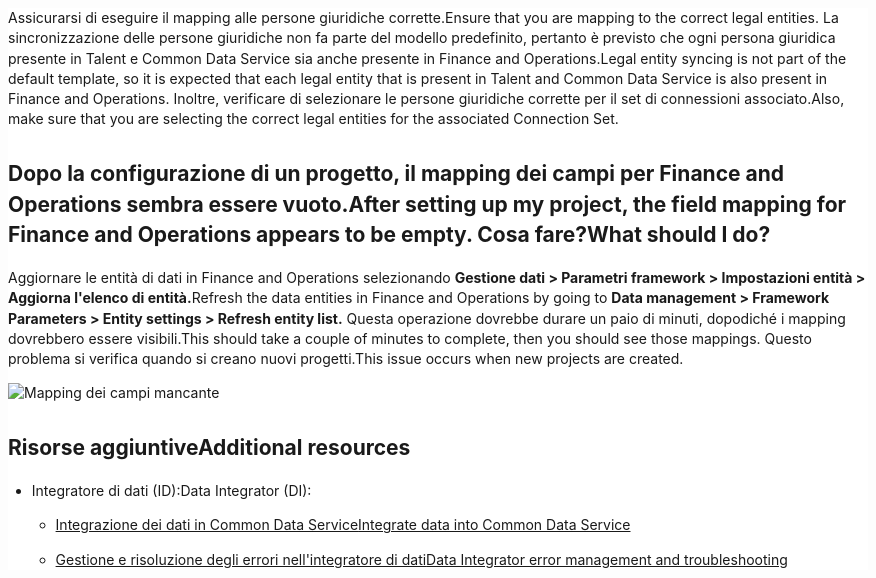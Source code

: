 <span data-ttu-id="0ac22-200">Assicurarsi di eseguire il mapping alle persone giuridiche corrette.</span><span class="sxs-lookup"><span data-stu-id="0ac22-200">Ensure that you are mapping to the correct legal entities.</span></span> <span data-ttu-id="0ac22-201">La sincronizzazione delle persone giuridiche non fa parte del modello predefinito, pertanto è previsto che ogni persona giuridica presente in Talent e Common Data Service sia anche presente in Finance and Operations.</span><span class="sxs-lookup"><span data-stu-id="0ac22-201">Legal entity syncing is not part of the default template, so it is expected that each legal entity that is present in Talent and Common Data Service is also present in Finance and Operations.</span></span>
<span data-ttu-id="0ac22-202">Inoltre, verificare di selezionare le persone giuridiche corrette per il set di connessioni associato.</span><span class="sxs-lookup"><span data-stu-id="0ac22-202">Also, make sure that you are selecting the correct legal entities for the associated Connection Set.</span></span>

## <a name="after-setting-up-my-project-the-field-mapping-for-finance-and-operations-appears-to-be-empty-what-should-i-do"></a><span data-ttu-id="0ac22-203">Dopo la configurazione di un progetto, il mapping dei campi per Finance and Operations sembra essere vuoto.</span><span class="sxs-lookup"><span data-stu-id="0ac22-203">After setting up my project, the field mapping for Finance and Operations appears to be empty.</span></span> <span data-ttu-id="0ac22-204">Cosa fare?</span><span class="sxs-lookup"><span data-stu-id="0ac22-204">What should I do?</span></span>

<span data-ttu-id="0ac22-205">Aggiornare le entità di dati in Finance and Operations selezionando **Gestione dati \> Parametri framework \> Impostazioni entità \> Aggiorna l'elenco di entità.**</span><span class="sxs-lookup"><span data-stu-id="0ac22-205">Refresh the data entities in Finance and Operations by going to **Data management \> Framework Parameters \> Entity settings \> Refresh entity list.**</span></span> <span data-ttu-id="0ac22-206">Questa operazione dovrebbe durare un paio di minuti, dopodiché i mapping dovrebbero essere visibili.</span><span class="sxs-lookup"><span data-stu-id="0ac22-206">This should take a couple of minutes to complete, then you should see those mappings.</span></span> <span data-ttu-id="0ac22-207">Questo problema si verifica quando si creano nuovi progetti.</span><span class="sxs-lookup"><span data-stu-id="0ac22-207">This issue occurs when new projects are created.</span></span>

![Mapping dei campi mancante](media/MissingFieldMapping.png)

## <a name="additional-resources"></a><span data-ttu-id="0ac22-209">Risorse aggiuntive</span><span class="sxs-lookup"><span data-stu-id="0ac22-209">Additional resources</span></span>

- <span data-ttu-id="0ac22-210">Integratore di dati (ID):</span><span class="sxs-lookup"><span data-stu-id="0ac22-210">Data Integrator (DI):</span></span> 

  - [<span data-ttu-id="0ac22-211">Integrazione dei dati in Common Data Service</span><span class="sxs-lookup"><span data-stu-id="0ac22-211">Integrate data into Common Data Service</span></span>](https://docs.microsoft.com/en-us/powerapps/administrator/data-integrator)

  - [<span data-ttu-id="0ac22-212">Gestione e risoluzione degli errori nell'integratore di dati</span><span class="sxs-lookup"><span data-stu-id="0ac22-212">Data Integrator error management and troubleshooting</span></span>](https://docs.microsoft.com/en-us/powerapps/administrator/data-integrator-error-management)
